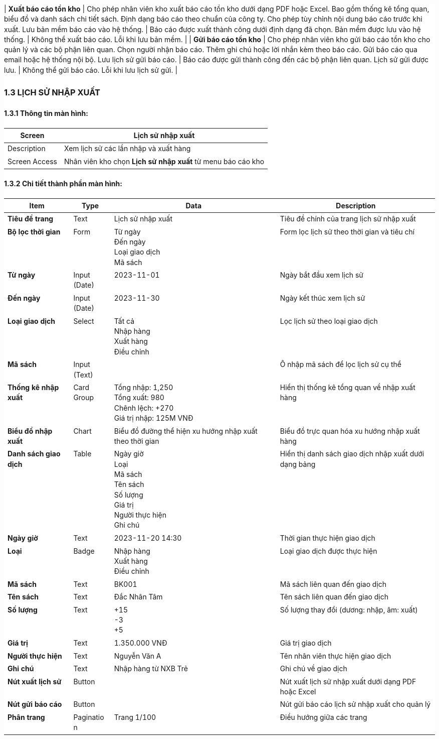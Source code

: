 | **Xuất báo cáo tồn kho**      | Cho phép nhân viên kho xuất báo cáo tồn kho dưới dạng PDF hoặc Excel. Bao gồm thống kê tổng quan, biểu đồ và danh sách chi tiết sách. Định dạng báo cáo theo chuẩn của công ty. Cho phép tùy chỉnh nội dung báo cáo trước khi xuất. Lưu bản mềm báo cáo vào hệ thống.                                                                                                | Báo cáo được xuất thành công dưới định dạng đã chọn. Bản mềm được lưu vào hệ thống.                                 | Không thể xuất báo cáo. Lỗi khi lưu bản mềm.                                                |
| **Gửi báo cáo tồn kho**       | Cho phép nhân viên kho gửi báo cáo tồn kho cho quản lý và các bộ phận liên quan. Chọn người nhận báo cáo. Thêm ghi chú hoặc lời nhắn kèm theo báo cáo. Gửi báo cáo qua email hoặc hệ thống nội bộ. Lưu lịch sử gửi báo cáo.                                                                                                                                          | Báo cáo được gửi thành công đến các bộ phận liên quan. Lịch sử gửi được lưu.                                        | Không thể gửi báo cáo. Lỗi khi lưu lịch sử gửi.                                             |

### 1.3 LỊCH SỬ NHẬP XUẤT

#### 1.3.1 Thông tin màn hình:

| Screen        | Lịch sử nhập xuất                                            |
| ------------- | ------------------------------------------------------------ |
| Description   | Xem lịch sử các lần nhập và xuất hàng                        |
| Screen Access | Nhân viên kho chọn **Lịch sử nhập xuất** từ menu báo cáo kho |

#### 1.3.2 Chi tiết thành phần màn hình:

| Item                    | Type         | Data                                                                                         | Description                                           |
| ----------------------- | ------------ | -------------------------------------------------------------------------------------------- | ----------------------------------------------------- |
| **Tiêu đề trang**       | Text         | Lịch sử nhập xuất                                                                            | Tiêu đề chính của trang lịch sử nhập xuất             |
| **Bộ lọc thời gian**    | Form         | Từ ngày<br>Đến ngày<br>Loại giao dịch<br>Mã sách                                             | Form lọc lịch sử theo thời gian và tiêu chí           |
| **Từ ngày**             | Input (Date) | 2023-11-01                                                                                   | Ngày bắt đầu xem lịch sử                              |
| **Đến ngày**            | Input (Date) | 2023-11-30                                                                                   | Ngày kết thúc xem lịch sử                             |
| **Loại giao dịch**      | Select       | Tất cả<br>Nhập hàng<br>Xuất hàng<br>Điều chỉnh                                               | Lọc lịch sử theo loại giao dịch                       |
| **Mã sách**             | Input (Text) |                                                                                              | Ô nhập mã sách để lọc lịch sử cụ thể                  |
| **Thống kê nhập xuất**  | Card Group   | Tổng nhập: 1,250<br>Tổng xuất: 980<br>Chênh lệch: +270<br>Giá trị nhập: 125M VNĐ             | Hiển thị thống kê tổng quan về nhập xuất hàng         |
| **Biểu đồ nhập xuất**   | Chart        | Biểu đồ đường thể hiện xu hướng nhập xuất theo thời gian                                     | Biểu đồ trực quan hóa xu hướng nhập xuất hàng         |
| **Danh sách giao dịch** | Table        | Ngày giờ<br>Loại<br>Mã sách<br>Tên sách<br>Số lượng<br>Giá trị<br>Người thực hiện<br>Ghi chú | Hiển thị danh sách giao dịch nhập xuất dưới dạng bảng |
| **Ngày giờ**            | Text         | 2023-11-20 14:30                                                                             | Thời gian thực hiện giao dịch                         |
| **Loại**                | Badge        | Nhập hàng<br>Xuất hàng<br>Điều chỉnh                                                         | Loại giao dịch được thực hiện                         |
| **Mã sách**             | Text         | BK001                                                                                        | Mã sách liên quan đến giao dịch                       |
| **Tên sách**            | Text         | Đắc Nhân Tâm                                                                                 | Tên sách liên quan đến giao dịch                      |
| **Số lượng**            | Text         | +15<br>-3<br>+5                                                                              | Số lượng thay đổi (dương: nhập, âm: xuất)             |
| **Giá trị**             | Text         | 1.350.000 VNĐ                                                                                | Giá trị giao dịch                                     |
| **Người thực hiện**     | Text         | Nguyễn Văn A                                                                                 | Tên nhân viên thực hiện giao dịch                     |
| **Ghi chú**             | Text         | Nhập hàng từ NXB Trẻ                                                                         | Ghi chú về giao dịch                                  |
| **Nút xuất lịch sử**    | Button       |                                                                                              | Nút xuất lịch sử nhập xuất dưới dạng PDF hoặc Excel   |
| **Nút gửi báo cáo**     | Button       |                                                                                              | Nút gửi báo cáo lịch sử nhập xuất cho quản lý         |
| **Phân trang**          | Pagination   | Trang 1/100                                                                                  | Điều hướng giữa các trang                             |
